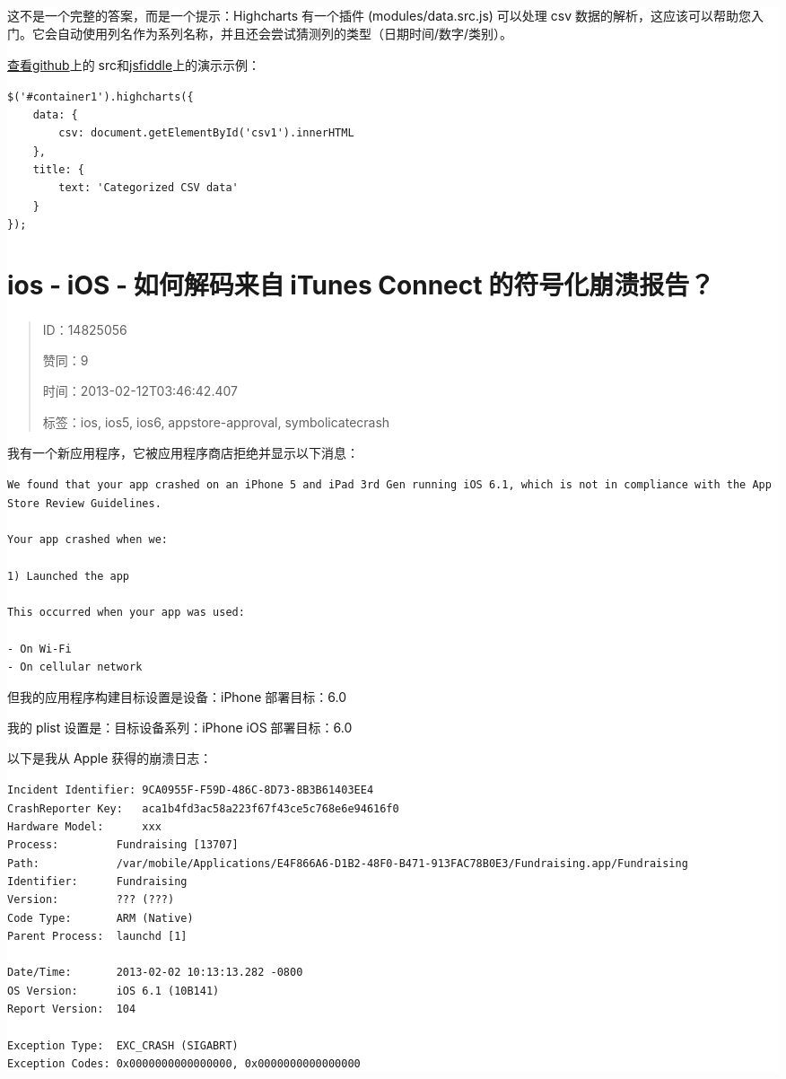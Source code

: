 这不是一个完整的答案，而是一个提示：Highcharts 有一个插件 (modules/data.src.js) 可以处理 csv 数据的解析，这应该可以帮助您入门。它会自动使用列名作为系列名称，并且还会尝试猜测列的类型（日期时间/数字/类别）。

[查看github](https://github.com/highslide-software/highcharts.com/blob/master/js/modules/data.src.js)上的 src和[jsfiddle](http://jsfiddle.net/highcharts/SnLFj/)上的演示示例：

```
$('#container1').highcharts({
    data: {
        csv: document.getElementById('csv1').innerHTML
    },
    title: {
        text: 'Categorized CSV data'
    }
}); 
```

# ios - iOS - 如何解码来自 iTunes Connect 的符号化崩溃报告？

> ID：14825056
> 
> 赞同：9
> 
> 时间：2013-02-12T03:46:42.407
> 
> 标签：ios, ios5, ios6, appstore-approval, symbolicatecrash

我有一个新应用程序，它被应用程序商店拒绝并显示以下消息：

```
We found that your app crashed on an iPhone 5 and iPad 3rd Gen running iOS 6.1, which is not in compliance with the App Store Review Guidelines.

Your app crashed when we:

1) Launched the app

This occurred when your app was used:

- On Wi-Fi
- On cellular network 
```

但我的应用程序构建目标设置是设备：iPhone 部署目标：6.0

我的 plist 设置是：目标设备系列：iPhone iOS 部署目标：6.0

以下是我从 Apple 获得的崩溃日志：

```
Incident Identifier: 9CA0955F-F59D-486C-8D73-8B3B61403EE4
CrashReporter Key:   aca1b4fd3ac58a223f67f43ce5c768e6e94616f0
Hardware Model:      xxx
Process:         Fundraising [13707]
Path:            /var/mobile/Applications/E4F866A6-D1B2-48F0-B471-913FAC78B0E3/Fundraising.app/Fundraising
Identifier:      Fundraising
Version:         ??? (???)
Code Type:       ARM (Native)
Parent Process:  launchd [1]

Date/Time:       2013-02-02 10:13:13.282 -0800
OS Version:      iOS 6.1 (10B141)
Report Version:  104

Exception Type:  EXC_CRASH (SIGABRT)
Exception Codes: 0x0000000000000000, 0x0000000000000000
```